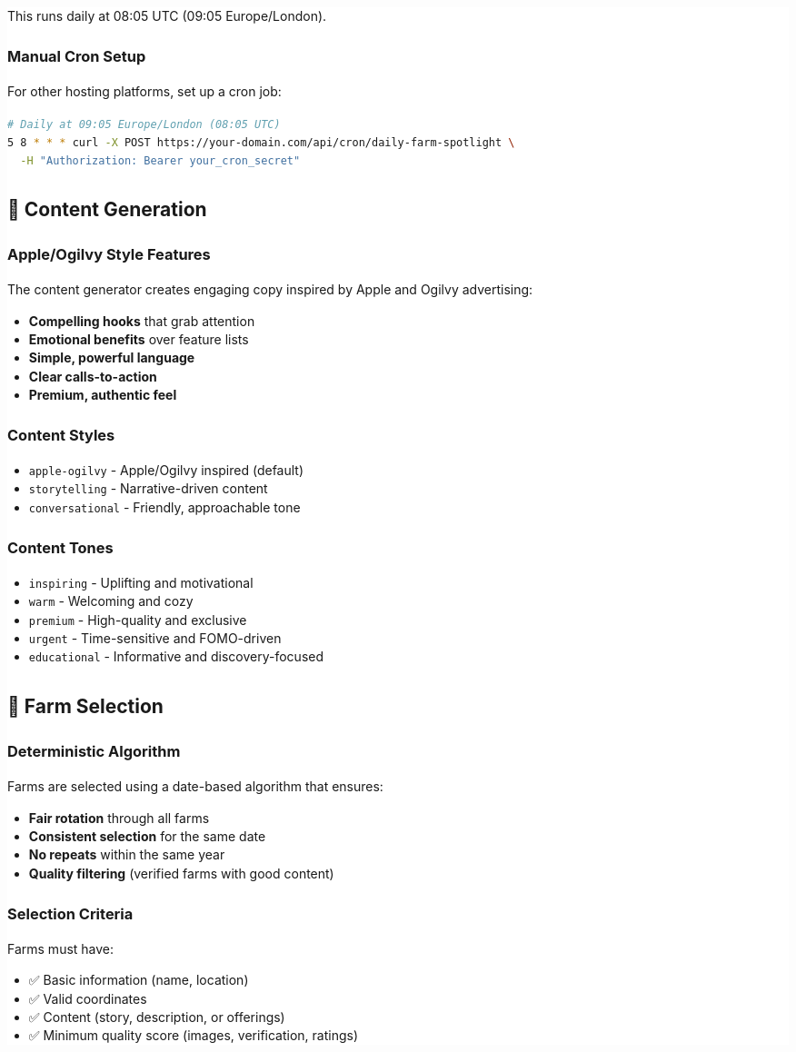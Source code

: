 This runs daily at 08:05 UTC (09:05 Europe/London).

### Manual Cron Setup

For other hosting platforms, set up a cron job:
```bash
# Daily at 09:05 Europe/London (08:05 UTC)
5 8 * * * curl -X POST https://your-domain.com/api/cron/daily-farm-spotlight \
  -H "Authorization: Bearer your_cron_secret"
```

## 🎨 Content Generation

### Apple/Ogilvy Style Features

The content generator creates engaging copy inspired by Apple and Ogilvy advertising:

- **Compelling hooks** that grab attention
- **Emotional benefits** over feature lists
- **Simple, powerful language**
- **Clear calls-to-action**
- **Premium, authentic feel**

### Content Styles

- `apple-ogilvy` - Apple/Ogilvy inspired (default)
- `storytelling` - Narrative-driven content
- `conversational` - Friendly, approachable tone

### Content Tones

- `inspiring` - Uplifting and motivational
- `warm` - Welcoming and cozy
- `premium` - High-quality and exclusive
- `urgent` - Time-sensitive and FOMO-driven
- `educational` - Informative and discovery-focused

## 🏪 Farm Selection

### Deterministic Algorithm

Farms are selected using a date-based algorithm that ensures:
- **Fair rotation** through all farms
- **Consistent selection** for the same date
- **No repeats** within the same year
- **Quality filtering** (verified farms with good content)

### Selection Criteria

Farms must have:
- ✅ Basic information (name, location)
- ✅ Valid coordinates
- ✅ Content (story, description, or offerings)
- ✅ Minimum quality score (images, verification, ratings)
